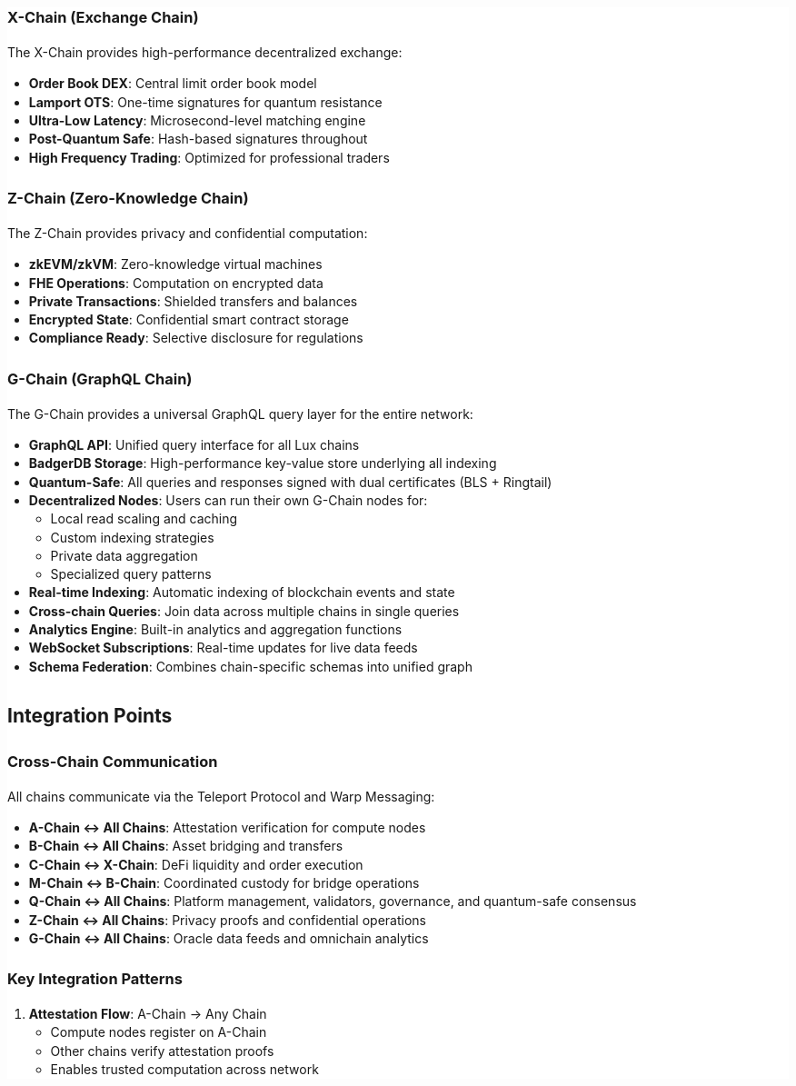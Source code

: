 ### X-Chain (Exchange Chain)
The X-Chain provides high-performance decentralized exchange:

- **Order Book DEX**: Central limit order book model
- **Lamport OTS**: One-time signatures for quantum resistance
- **Ultra-Low Latency**: Microsecond-level matching engine
- **Post-Quantum Safe**: Hash-based signatures throughout
- **High Frequency Trading**: Optimized for professional traders

### Z-Chain (Zero-Knowledge Chain)
The Z-Chain provides privacy and confidential computation:

- **zkEVM/zkVM**: Zero-knowledge virtual machines
- **FHE Operations**: Computation on encrypted data
- **Private Transactions**: Shielded transfers and balances
- **Encrypted State**: Confidential smart contract storage
- **Compliance Ready**: Selective disclosure for regulations

### G-Chain (GraphQL Chain)
The G-Chain provides a universal GraphQL query layer for the entire network:

- **GraphQL API**: Unified query interface for all Lux chains
- **BadgerDB Storage**: High-performance key-value store underlying all indexing
- **Quantum-Safe**: All queries and responses signed with dual certificates (BLS + Ringtail)
- **Decentralized Nodes**: Users can run their own G-Chain nodes for:
  - Local read scaling and caching
  - Custom indexing strategies
  - Private data aggregation
  - Specialized query patterns
- **Real-time Indexing**: Automatic indexing of blockchain events and state
- **Cross-chain Queries**: Join data across multiple chains in single queries
- **Analytics Engine**: Built-in analytics and aggregation functions
- **WebSocket Subscriptions**: Real-time updates for live data feeds
- **Schema Federation**: Combines chain-specific schemas into unified graph

## Integration Points

### Cross-Chain Communication
All chains communicate via the Teleport Protocol and Warp Messaging:

- **A-Chain ↔ All Chains**: Attestation verification for compute nodes
- **B-Chain ↔ All Chains**: Asset bridging and transfers
- **C-Chain ↔ X-Chain**: DeFi liquidity and order execution
- **M-Chain ↔ B-Chain**: Coordinated custody for bridge operations
- **Q-Chain ↔ All Chains**: Platform management, validators, governance, and quantum-safe consensus
- **Z-Chain ↔ All Chains**: Privacy proofs and confidential operations
- **G-Chain ↔ All Chains**: Oracle data feeds and omnichain analytics

### Key Integration Patterns

1. **Attestation Flow**: A-Chain → Any Chain
   - Compute nodes register on A-Chain
   - Other chains verify attestation proofs
   - Enables trusted computation across network
